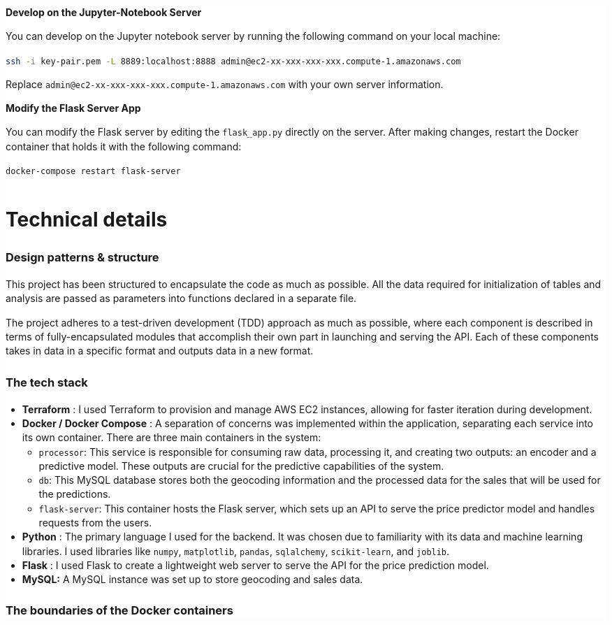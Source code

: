 **Develop on the Jupyter-Notebook Server**

You can develop on the Jupyter notebook server by running the following command on your local machine:

```bash
ssh -i key-pair.pem -L 8889:localhost:8888 admin@ec2-xx-xxx-xxx-xxx.compute-1.amazonaws.com
```

Replace `admin@ec2-xx-xxx-xxx-xxx.compute-1.amazonaws.com` with your own server information.

**Modify the Flask Server App**

You can modify the Flask server by editing the `flask_app.py` directly on the server. After making changes, restart the Docker container that holds it with the following command:

```bash
docker-compose restart flask-server
```

# Technical details

### Design patterns & structure

This project has been structured to encapsulate the code as much as possible. All the data required for initialization of tables and analysis are passed as parameters into functions declared in a separate file.

The project adheres to a test-driven development (TDD) approach as much as possible, where each component is described in terms of fully-encapsulated modules that accomplish their own part in launching and serving the API. Each of these components takes in data in a specific format and outputs data in a new format.

### The tech stack

- **Terraform** : I used Terraform to provision and manage AWS EC2 instances, allowing for faster iteration during development.
- **Docker / Docker Compose** : A separation of concerns was implemented within the application, separating each service into its own container. There are three main containers in the system:
  - `processor`: This service is responsible for consuming raw data, processing it, and creating two outputs: an encoder and a predictive model. These outputs are crucial for the predictive capabilities of the system.
  - `db`: This MySQL database stores both the geocoding information and the processed data for the sales that will be used for the predictions.
  - `flask-server`: This container hosts the Flask server, which sets up an API to serve the price predictor model and handles requests from the users.
- **Python** : The primary language I used for the backend. It was chosen due to familiarity with its data and machine learning libraries. I used libraries like `numpy`, `matplotlib`, `pandas`, `sqlalchemy`, `scikit-learn`, and `joblib`.
- **Flask** : I used Flask to create a lightweight web server to serve the API for the price prediction model.
- **MySQL:** A MySQL instance was set up to store geocoding and sales data.

### The boundaries of the Docker containers
